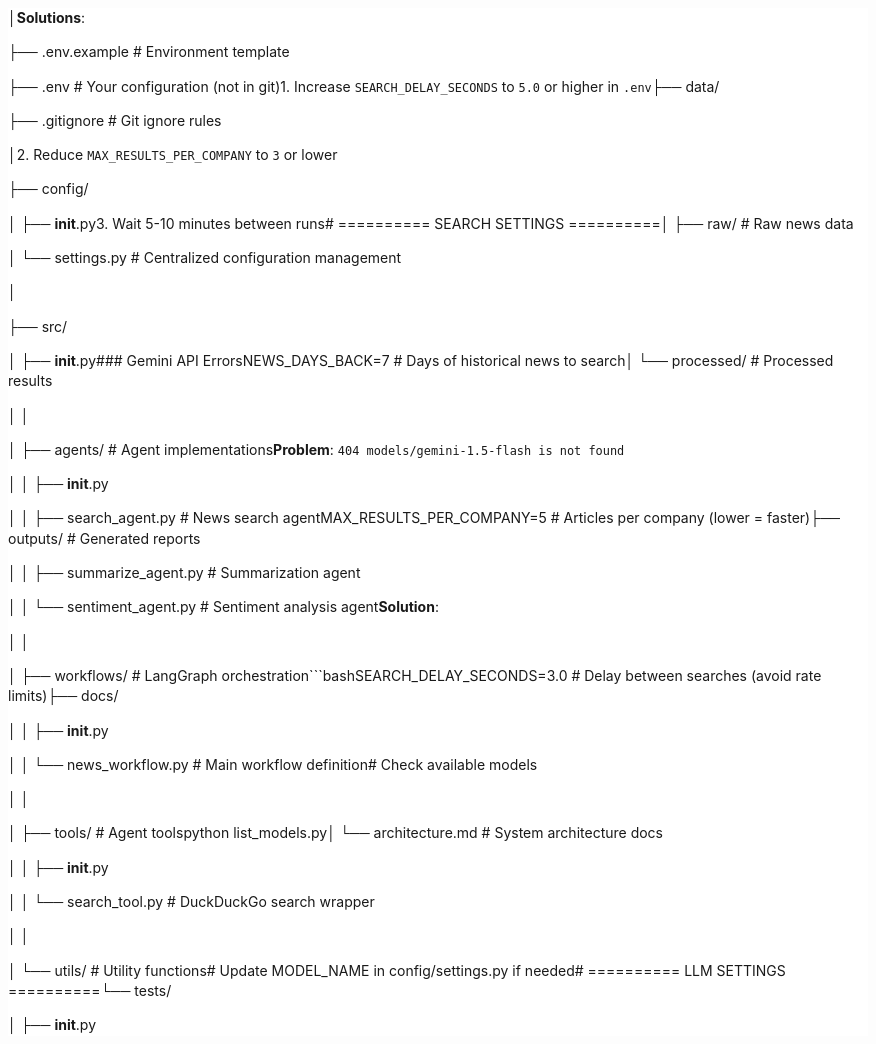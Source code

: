 │**Solutions**:

├── .env.example                     # Environment template

├── .env                            # Your configuration (not in git)1. Increase `SEARCH_DELAY_SECONDS` to `5.0` or higher in `.env`├── data/

├── .gitignore                      # Git ignore rules

│2. Reduce `MAX_RESULTS_PER_COMPANY` to `3` or lower

├── config/

│   ├── __init__.py3. Wait 5-10 minutes between runs# ========== SEARCH SETTINGS ==========│   ├── raw/                      # Raw news data

│   └── settings.py                 # Centralized configuration management

│

├── src/

│   ├── __init__.py### Gemini API ErrorsNEWS_DAYS_BACK=7                # Days of historical news to search│   └── processed/                # Processed results

│   │

│   ├── agents/                     # Agent implementations**Problem**: `404 models/gemini-1.5-flash is not found`

│   │   ├── __init__.py

│   │   ├── search_agent.py         # News search agentMAX_RESULTS_PER_COMPANY=5       # Articles per company (lower = faster)├── outputs/                      # Generated reports

│   │   ├── summarize_agent.py      # Summarization agent

│   │   └── sentiment_agent.py      # Sentiment analysis agent**Solution**:

│   │

│   ├── workflows/                  # LangGraph orchestration```bashSEARCH_DELAY_SECONDS=3.0        # Delay between searches (avoid rate limits)├── docs/

│   │   ├── __init__.py

│   │   └── news_workflow.py        # Main workflow definition# Check available models

│   │

│   ├── tools/                      # Agent toolspython list_models.py│   └── architecture.md           # System architecture docs

│   │   ├── __init__.py

│   │   └── search_tool.py          # DuckDuckGo search wrapper

│   │

│   └── utils/                      # Utility functions# Update MODEL_NAME in config/settings.py if needed# ========== LLM SETTINGS ==========└── tests/

│       ├── __init__.py
